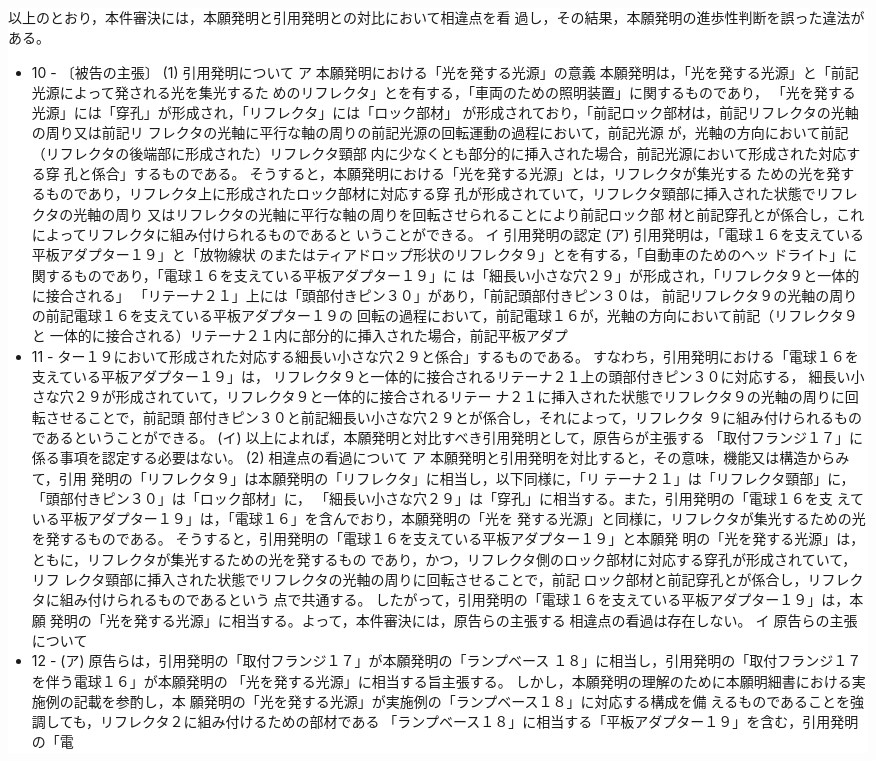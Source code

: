  以上のとおり，本件審決には，本願発明と引用発明との対比において相違点を看
過し，その結果，本願発明の進歩性判断を誤った違法がある。 
- 10 - 
〔被告の主張〕 
(1) 引用発明について 
ア 本願発明における「光を発する光源」の意義 
本願発明は，「光を発する光源」と「前記光源によって発される光を集光するた
めのリフレクタ」とを有する，「車両のための照明装置」に関するものであり，
「光を発する光源」には「穿孔」が形成され，「リフレクタ」には「ロック部材」
が形成されており，「前記ロック部材は，前記リフレクタの光軸の周り又は前記リ
フレクタの光軸に平行な軸の周りの前記光源の回転運動の過程において，前記光源
が，光軸の方向において前記（リフレクタの後端部に形成された）リフレクタ頸部
内に少なくとも部分的に挿入された場合，前記光源において形成された対応する穿
孔と係合」するものである。 
そうすると，本願発明における「光を発する光源」とは，リフレクタが集光する
ための光を発するものであり，リフレクタ上に形成されたロック部材に対応する穿
孔が形成されていて，リフレクタ頸部に挿入された状態でリフレクタの光軸の周り
又はリフレクタの光軸に平行な軸の周りを回転させられることにより前記ロック部
材と前記穿孔とが係合し，これによってリフレクタに組み付けられるものであると
いうことができる。 
イ 引用発明の認定 
(ア) 引用発明は，「電球１６を支えている平板アダプター１９」と「放物線状
のまたはティアドロップ形状のリフレクタ９」とを有する，「自動車のためのヘッ
ドライト」に関するものであり，「電球１６を支えている平板アダプター１９」に
は「細長い小さな穴２９」が形成され，「リフレクタ９と一体的に接合される」
「リテーナ２１」上には「頭部付きピン３０」があり，「前記頭部付きピン３０は，
前記リフレクタ９の光軸の周りの前記電球１６を支えている平板アダプター１９の
回転の過程において，前記電球１６が，光軸の方向において前記（リフレクタ９と
一体的に接合される）リテーナ２１内に部分的に挿入された場合，前記平板アダプ
- 11 - 
ター１９において形成された対応する細長い小さな穴２９と係合」するものである。 
すなわち，引用発明における「電球１６を支えている平板アダプター１９」は，
リフレクタ９と一体的に接合されるリテーナ２１上の頭部付きピン３０に対応する，
細長い小さな穴２９が形成されていて，リフレクタ９と一体的に接合されるリテー
ナ２１に挿入された状態でリフレクタ９の光軸の周りに回転させることで，前記頭
部付きピン３０と前記細長い小さな穴２９とが係合し，それによって，リフレクタ
９に組み付けられるものであるということができる。 
(イ) 以上によれば，本願発明と対比すべき引用発明として，原告らが主張する
「取付フランジ１７」に係る事項を認定する必要はない。 
(2) 相違点の看過について 
ア 本願発明と引用発明を対比すると，その意味，機能又は構造からみて，引用
発明の「リフレクタ９」は本願発明の「リフレクタ」に相当し，以下同様に，「リ
テーナ２１」は「リフレクタ頸部」に，「頭部付きピン３０」は「ロック部材」に，
「細長い小さな穴２９」は「穿孔」に相当する。また，引用発明の「電球１６を支
えている平板アダプター１９」は，「電球１６」を含んでおり，本願発明の「光を
発する光源」と同様に，リフレクタが集光するための光を発するものである。 
そうすると，引用発明の「電球１６を支えている平板アダプター１９」と本願発
明の「光を発する光源」は，ともに，リフレクタが集光するための光を発するもの
であり，かつ，リフレクタ側のロック部材に対応する穿孔が形成されていて，リフ
レクタ頸部に挿入された状態でリフレクタの光軸の周りに回転させることで，前記
ロック部材と前記穿孔とが係合し，リフレクタに組み付けられるものであるという
点で共通する。 
したがって，引用発明の「電球１６を支えている平板アダプター１９」は，本願
発明の「光を発する光源」に相当する。よって，本件審決には，原告らの主張する
相違点の看過は存在しない。 
イ 原告らの主張について 
- 12 - 
(ア) 原告らは，引用発明の「取付フランジ１７」が本願発明の「ランプベース
１８」に相当し，引用発明の「取付フランジ１７を伴う電球１６」が本願発明の
「光を発する光源」に相当する旨主張する。 
しかし，本願発明の理解のために本願明細書における実施例の記載を参酌し，本
願発明の「光を発する光源」が実施例の「ランプベース１８」に対応する構成を備
えるものであることを強調しても，リフレクタ２に組み付けるための部材である
「ランプベース１８」に相当する「平板アダプター１９」を含む，引用発明の「電